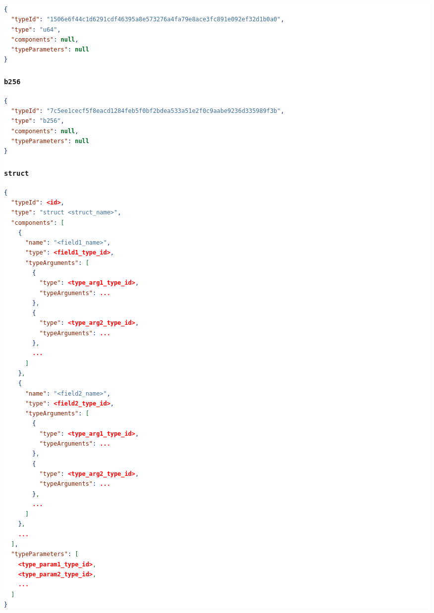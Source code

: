 ```json
{
  "typeId": "1506e6f44c1d6291cdf46395a8e573276a4fa79e8ace3fc891e092ef32d1b0a0",
  "type": "u64",
  "components": null,
  "typeParameters": null
}
```

### `b256`

```json
{
  "typeId": "7c5ee1cecf5f8eacd1284feb5f0bf2bdea533a51e2f0c9aabe9236d335989f3b",
  "type": "b256",
  "components": null,
  "typeParameters": null
}
```

### `struct`

```json
{
  "typeId": <id>,
  "type": "struct <struct_name>",
  "components": [
    {
      "name": "<field1_name>",
      "type": <field1_type_id>,
      "typeArguments": [
        {
          "type": <type_arg1_type_id>,
          "typeArguments": ...
        },
        {
          "type": <type_arg2_type_id>,
          "typeArguments": ...
        },
        ...
      ]
    },
    {
      "name": "<field2_name>",
      "type": <field2_type_id>,
      "typeArguments": [
        {
          "type": <type_arg1_type_id>,
          "typeArguments": ...
        },
        {
          "type": <type_arg2_type_id>,
          "typeArguments": ...
        },
        ...
      ]
    },
    ...
  ],
  "typeParameters": [
    <type_param1_type_id>,
    <type_param2_type_id>,
    ...
  ]
}
```